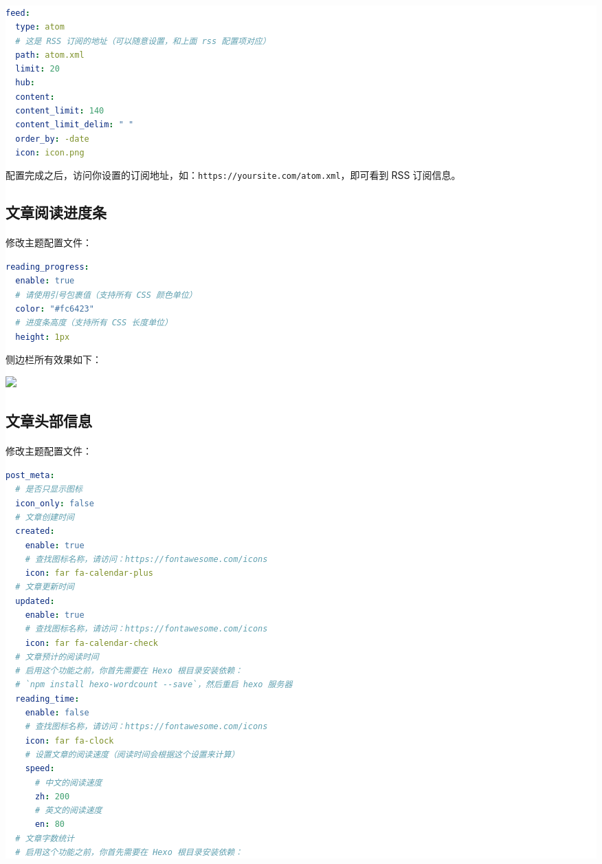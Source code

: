 ``` yaml
feed:
  type: atom
  # 这是 RSS 订阅的地址（可以随意设置，和上面 rss 配置项对应）
  path: atom.xml
  limit: 20
  hub:
  content:
  content_limit: 140
  content_limit_delim: " "
  order_by: -date
  icon: icon.png
```

配置完成之后，访问你设置的订阅地址，如：`https://yoursite.com/atom.xml`，即可看到 RSS 订阅信息。

## 文章阅读进度条 <Badge text="Stable"/>

修改主题配置文件：

``` yaml
reading_progress:
  enable: true
  # 请使用引号包裹值（支持所有 CSS 颜色单位）
  color: "#fc6423"
  # 进度条高度（支持所有 CSS 长度单位）
  height: 1px
```

侧边栏所有效果如下：

![](https://raw.githubusercontent.com/liuyib/picBed/master/hexo-theme-stun/doc/20190619211446.png)

## 文章头部信息 <Badge text="Stable"/>

修改主题配置文件：

``` yaml
post_meta:
  # 是否只显示图标
  icon_only: false
  # 文章创建时间
  created:
    enable: true
    # 查找图标名称，请访问：https://fontawesome.com/icons
    icon: far fa-calendar-plus
  # 文章更新时间
  updated:
    enable: true
    # 查找图标名称，请访问：https://fontawesome.com/icons
    icon: far fa-calendar-check
  # 文章预计的阅读时间
  # 启用这个功能之前，你首先需要在 Hexo 根目录安装依赖：
  # `npm install hexo-wordcount --save`，然后重启 hexo 服务器
  reading_time:
    enable: false
    # 查找图标名称，请访问：https://fontawesome.com/icons
    icon: far fa-clock
    # 设置文章的阅读速度（阅读时间会根据这个设置来计算）
    speed:
      # 中文的阅读速度
      zh: 200
      # 英文的阅读速度
      en: 80
  # 文章字数统计
  # 启用这个功能之前，你首先需要在 Hexo 根目录安装依赖：
```